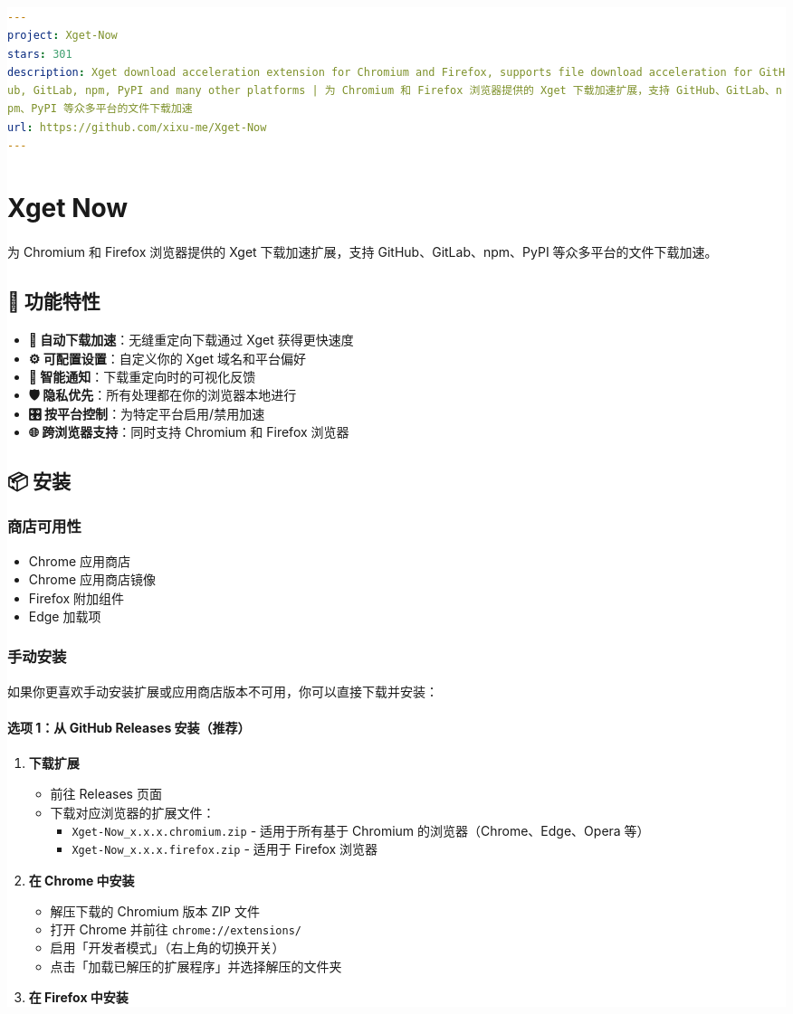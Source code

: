 ```yaml
---
project: Xget-Now
stars: 301
description: Xget download acceleration extension for Chromium and Firefox, supports file download acceleration for GitHub, GitLab, npm, PyPI and many other platforms | 为 Chromium 和 Firefox 浏览器提供的 Xget 下载加速扩展，支持 GitHub、GitLab、npm、PyPI 等众多平台的文件下载加速
url: https://github.com/xixu-me/Xget-Now
---
```


Xget Now
========

为 Chromium 和 Firefox 浏览器提供的 Xget 下载加速扩展，支持 GitHub、GitLab、npm、PyPI 等众多平台的文件下载加速。

🚀 功能特性
-------

-   **🎯 自动下载加速**：无缝重定向下载通过 Xget 获得更快速度
-   **⚙️ 可配置设置**：自定义你的 Xget 域名和平台偏好
-   **🔔 智能通知**：下载重定向时的可视化反馈
-   **🛡️ 隐私优先**：所有处理都在你的浏览器本地进行
-   **🎛️ 按平台控制**：为特定平台启用/禁用加速
-   **🌐 跨浏览器支持**：同时支持 Chromium 和 Firefox 浏览器

📦 安装
-----

### 商店可用性

-   Chrome 应用商店
-   Chrome 应用商店镜像
-   Firefox 附加组件
-   Edge 加载项

### 手动安装

如果你更喜欢手动安装扩展或应用商店版本不可用，你可以直接下载并安装：

#### 选项 1：从 GitHub Releases 安装（推荐）

1.  **下载扩展**
    
    -   前往 Releases 页面
    -   下载对应浏览器的扩展文件：
        -   `Xget-Now_x.x.x.chromium.zip` - 适用于所有基于 Chromium 的浏览器（Chrome、Edge、Opera 等）
        -   `Xget-Now_x.x.x.firefox.zip` - 适用于 Firefox 浏览器
2.  **在 Chrome 中安装**
    
    -   解压下载的 Chromium 版本 ZIP 文件
    -   打开 Chrome 并前往 `chrome://extensions/`
    -   启用「开发者模式」（右上角的切换开关）
    -   点击「加载已解压的扩展程序」并选择解压的文件夹
3.  **在 Firefox 中安装**
    